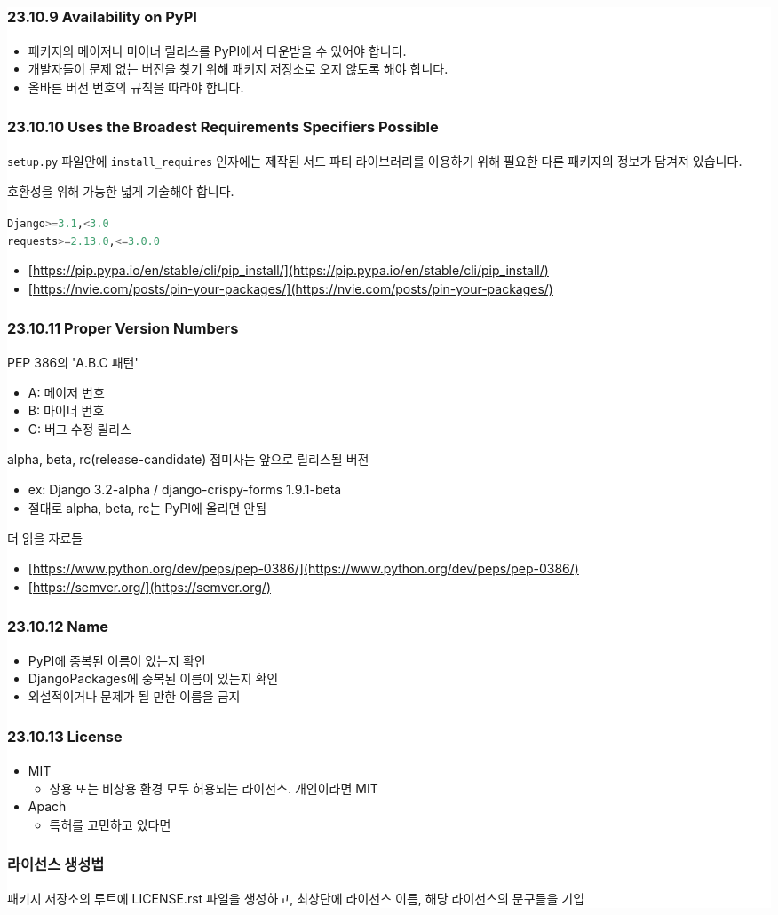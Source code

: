 ### 23.10.9 Availability on PyPI

- 패키지의 메이저나 마이너 릴리스를 PyPI에서 다운받을 수 있어야 합니다.
- 개발자들이 문제 없는 버전을 찾기 위해 패키지 저장소로 오지 않도록 해야 합니다.
- 올바른 버전 번호의 규칙을 따라야 합니다.

### 23.10.10 Uses the Broadest Requirements Specifiers Possible

`setup.py` 파일안에 `install_requires` 인자에는 제작된 서드 파티 라이브러리를 이용하기 위해 필요한 다른 패키지의 정보가 담겨져 있습니다.

호환성을 위해 가능한 넓게 기술해야 합니다.

```python
Django>=3.1,<3.0
requests>=2.13.0,<=3.0.0
```

- [https://pip.pypa.io/en/stable/cli/pip_install/](https://pip.pypa.io/en/stable/cli/pip_install/)
- [https://nvie.com/posts/pin-your-packages/](https://nvie.com/posts/pin-your-packages/)

### 23.10.11 Proper Version Numbers

PEP 386의 'A.B.C 패턴'

- A: 메이저 번호
- B: 마이너 번호
- C: 버그 수정 릴리스

alpha, beta, rc(release-candidate) 접미사는 앞으로 릴리스될 버전

- ex: Django 3.2-alpha / django-crispy-forms 1.9.1-beta
- 절대로 alpha, beta, rc는 PyPI에 올리면 안됨

더 읽을 자료들

- [https://www.python.org/dev/peps/pep-0386/](https://www.python.org/dev/peps/pep-0386/)
- [https://semver.org/](https://semver.org/)

### 23.10.12 Name

- PyPI에 중복된 이름이 있는지 확인
- DjangoPackages에 중복된 이름이 있는지 확인
- 외설적이거나 문제가 될 만한 이름을 금지

### 23.10.13 License

- MIT
    - 상용 또는 비상용 환경 모두 허용되는 라이선스. 개인이라면 MIT
- Apach
    - 특허를 고민하고 있다면

### 라이선스 생성법

패키지 저장소의 루트에 LICENSE.rst 파일을 생성하고, 최상단에 라이선스 이름, 해당 라이선스의 문구들을 기입
